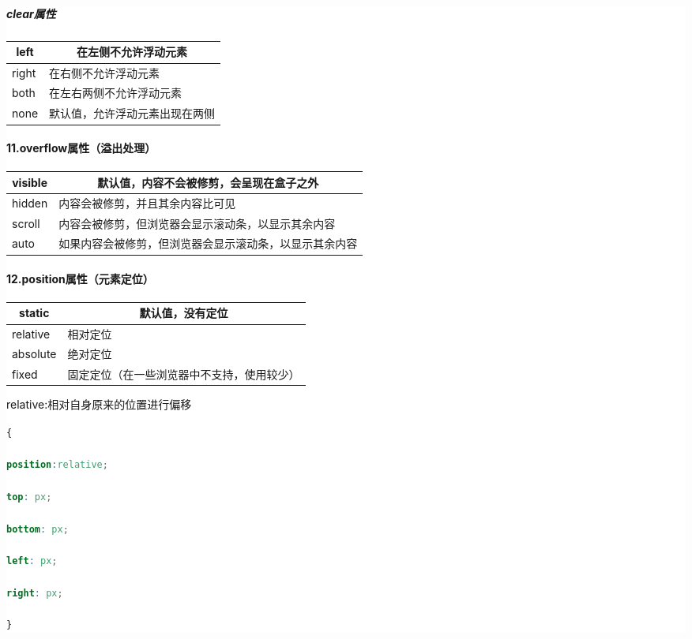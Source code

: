  

##### clear属性



| left  | 在左侧不允许浮动元素           |
| ----- | ------------------------------ |
| right | 在右侧不允许浮动元素           |
| both  | 在左右两侧不允许浮动元素       |
| none  | 默认值，允许浮动元素出现在两侧 |

 

 

#### 11.overflow属性（溢出处理）

 

| visible | 默认值，内容不会被修剪，会呈现在盒子之外               |
| ------- | ------------------------------------------------------ |
| hidden  | 内容会被修剪，并且其余内容比可见                       |
| scroll  | 内容会被修剪，但浏览器会显示滚动条，以显示其余内容     |
| auto    | 如果内容会被修剪，但浏览器会显示滚动条，以显示其余内容 |

 

 

#### 12.position属性（元素定位）

 

| static   | 默认值，没有定位                           |
| -------- | ------------------------------------------ |
| relative | 相对定位                                   |
| absolute | 绝对定位                                   |
| fixed    | 固定定位（在一些浏览器中不支持，使用较少） |

 

relative:相对自身原来的位置进行偏移

```css
{

position:relative;

top: px;

bottom: px;

left: px;

right: px;

}
```
